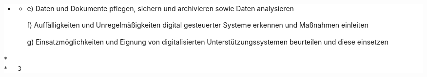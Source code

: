 *    *
        e)  Daten und Dokumente pflegen, sichern und archivieren sowie Daten
            analysieren


        f)  Auffälligkeiten und Unregelmäßigkeiten digital gesteuerter Systeme
            erkennen und Maßnahmen einleiten


        g)  Einsatzmöglichkeiten und Eignung von digitalisierten
            Unterstützungssystemen beurteilen und diese einsetzen




    *
    *   3



